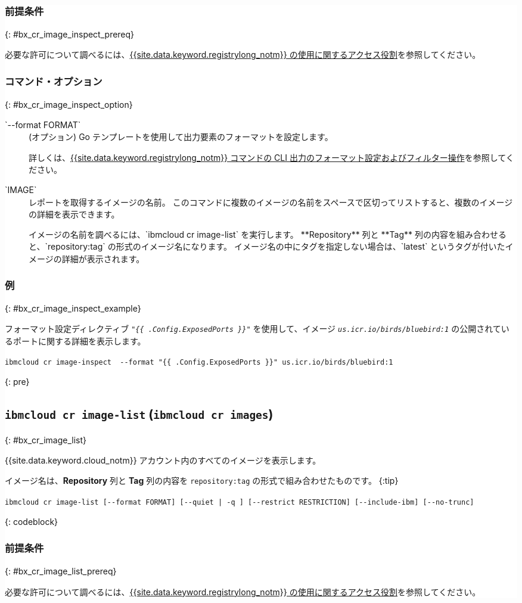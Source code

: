 ### 前提条件
{: #bx_cr_image_inspect_prereq}

必要な許可について調べるには、[{{site.data.keyword.registrylong_notm}} の使用に関するアクセス役割](/docs/services/Registry?topic=registry-iam#access_roles_using)を参照してください。

### コマンド・オプション
{: #bx_cr_image_inspect_option}

<dl>
<dt>`--format FORMAT`</dt>
<dd>(オプション) Go テンプレートを使用して出力要素のフォーマットを設定します。

詳しくは、[{{site.data.keyword.registrylong_notm}} コマンドの CLI 出力のフォーマット設定およびフィルター操作](/docs/services/Registry?topic=registry-registry_cli_list)を参照してください。

</dd>
<dt>`IMAGE`</dt>
<dd>レポートを取得するイメージの名前。 このコマンドに複数のイメージの名前をスペースで区切ってリストすると、複数のイメージの詳細を表示できます。

<p>イメージの名前を調べるには、`ibmcloud cr image-list` を実行します。 **Repository** 列と **Tag** 列の内容を組み合わせると、`repository:tag` の形式のイメージ名になります。 イメージ名の中にタグを指定しない場合は、`latest` というタグが付いたイメージの詳細が表示されます。 </p>

</dd>
</dl>

### 例
{: #bx_cr_image_inspect_example}

フォーマット設定ディレクティブ *`"{{ .Config.ExposedPorts }}"`* を使用して、イメージ *`us.icr.io/birds/bluebird:1`* の公開されているポートに関する詳細を表示します。

```
ibmcloud cr image-inspect  --format "{{ .Config.ExposedPorts }}" us.icr.io/birds/bluebird:1
```
{: pre}

## `ibmcloud cr image-list` (`ibmcloud cr images`)
{: #bx_cr_image_list}

{{site.data.keyword.cloud_notm}} アカウント内のすべてのイメージを表示します。

イメージ名は、**Repository** 列と **Tag** 列の内容を `repository:tag` の形式で組み合わせたものです。
{:tip}

```
ibmcloud cr image-list [--format FORMAT] [--quiet | -q ] [--restrict RESTRICTION] [--include-ibm] [--no-trunc]
```
{: codeblock}

### 前提条件
{: #bx_cr_image_list_prereq}

必要な許可について調べるには、[{{site.data.keyword.registrylong_notm}} の使用に関するアクセス役割](/docs/services/Registry?topic=registry-iam#access_roles_using)を参照してください。
